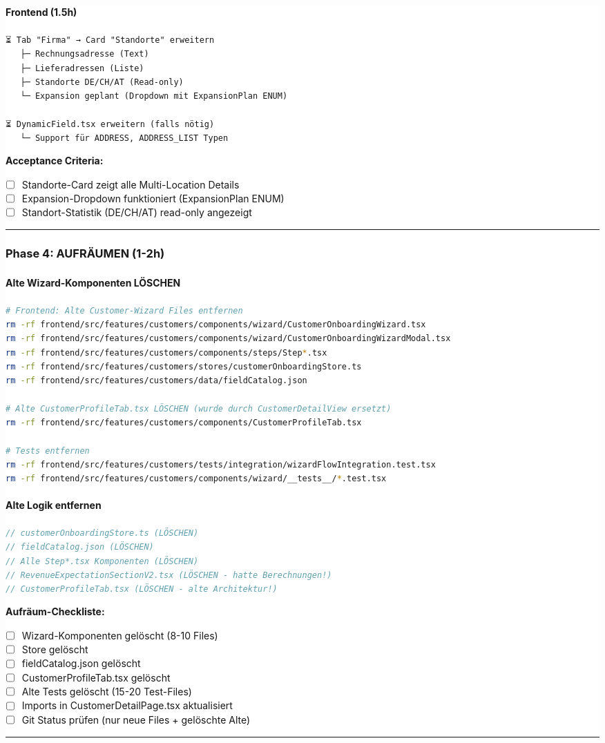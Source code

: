 #### Frontend (1.5h)
```
⏳ Tab "Firma" → Card "Standorte" erweitern
   ├─ Rechnungsadresse (Text)
   ├─ Lieferadressen (Liste)
   ├─ Standorte DE/CH/AT (Read-only)
   └─ Expansion geplant (Dropdown mit ExpansionPlan ENUM)

⏳ DynamicField.tsx erweitern (falls nötig)
   └─ Support für ADDRESS, ADDRESS_LIST Typen
```

**Acceptance Criteria:**
- [ ] Standorte-Card zeigt alle Multi-Location Details
- [ ] Expansion-Dropdown funktioniert (ExpansionPlan ENUM)
- [ ] Standort-Statistik (DE/CH/AT) read-only angezeigt

---

### Phase 4: AUFRÄUMEN (1-2h)

#### Alte Wizard-Komponenten LÖSCHEN
```bash
# Frontend: Alte Customer-Wizard Files entfernen
rm -rf frontend/src/features/customers/components/wizard/CustomerOnboardingWizard.tsx
rm -rf frontend/src/features/customers/components/wizard/CustomerOnboardingWizardModal.tsx
rm -rf frontend/src/features/customers/components/steps/Step*.tsx
rm -rf frontend/src/features/customers/stores/customerOnboardingStore.ts
rm -rf frontend/src/features/customers/data/fieldCatalog.json

# Alte CustomerProfileTab.tsx LÖSCHEN (wurde durch CustomerDetailView ersetzt)
rm -rf frontend/src/features/customers/components/CustomerProfileTab.tsx

# Tests entfernen
rm -rf frontend/src/features/customers/tests/integration/wizardFlowIntegration.test.tsx
rm -rf frontend/src/features/customers/components/wizard/__tests__/*.test.tsx
```

#### Alte Logik entfernen
```typescript
// customerOnboardingStore.ts (LÖSCHEN)
// fieldCatalog.json (LÖSCHEN)
// Alle Step*.tsx Komponenten (LÖSCHEN)
// RevenueExpectationSectionV2.tsx (LÖSCHEN - hatte Berechnungen!)
// CustomerProfileTab.tsx (LÖSCHEN - alte Architektur!)
```

**Aufräum-Checkliste:**
- [ ] Wizard-Komponenten gelöscht (8-10 Files)
- [ ] Store gelöscht
- [ ] fieldCatalog.json gelöscht
- [ ] CustomerProfileTab.tsx gelöscht
- [ ] Alte Tests gelöscht (15-20 Test-Files)
- [ ] Imports in CustomerDetailPage.tsx aktualisiert
- [ ] Git Status prüfen (nur neue Files + gelöschte Alte)

---